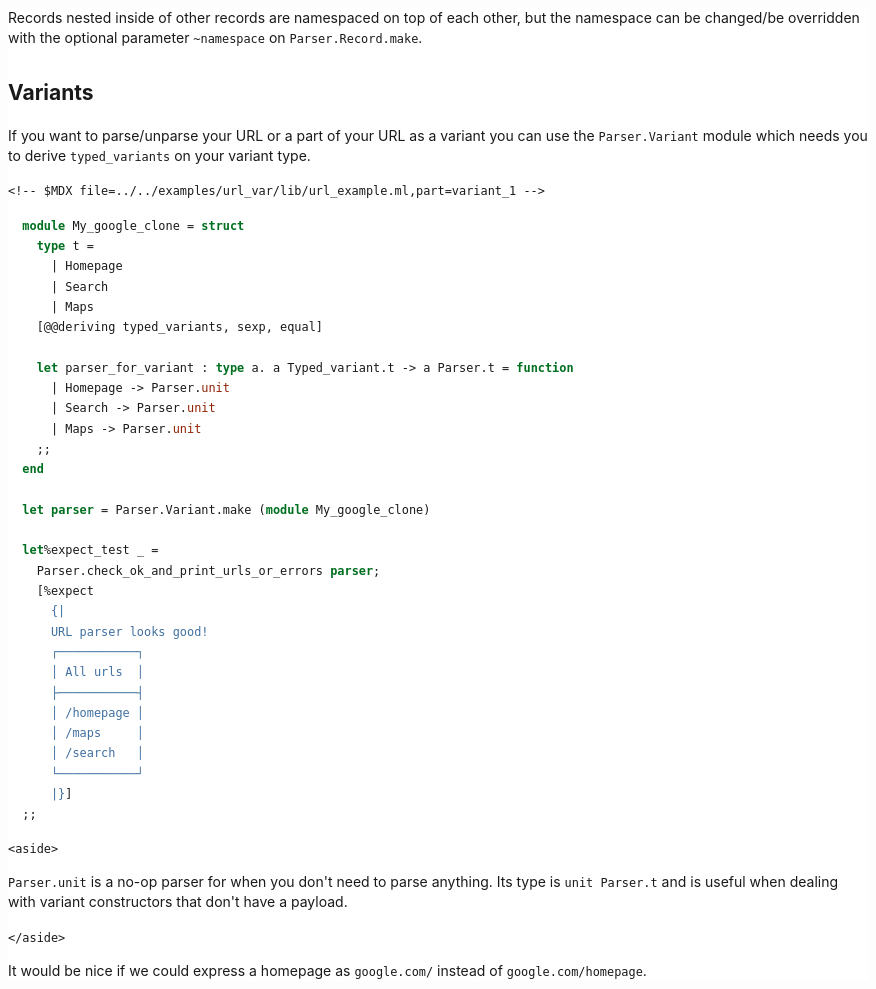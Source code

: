 Records nested inside of other records are namespaced on top of each
other, but the namespace can be changed/be overridden with the optional
parameter `~namespace` on `Parser.Record.make`.

## Variants

If you want to parse/unparse your URL or a part of your URL as a variant
you can use the `Parser.Variant` module which needs you to derive
`typed_variants` on your variant type.

```{=html}
<!-- $MDX file=../../examples/url_var/lib/url_example.ml,part=variant_1 -->
```
``` ocaml
  module My_google_clone = struct
    type t =
      | Homepage
      | Search
      | Maps
    [@@deriving typed_variants, sexp, equal]

    let parser_for_variant : type a. a Typed_variant.t -> a Parser.t = function
      | Homepage -> Parser.unit
      | Search -> Parser.unit
      | Maps -> Parser.unit
    ;;
  end

  let parser = Parser.Variant.make (module My_google_clone)

  let%expect_test _ =
    Parser.check_ok_and_print_urls_or_errors parser;
    [%expect
      {|
      URL parser looks good!
      ┌───────────┐
      │ All urls  │
      ├───────────┤
      │ /homepage │
      │ /maps     │
      │ /search   │
      └───────────┘
      |}]
  ;;
```

```{=html}
<aside>
```
`Parser.unit` is a no-op parser for when you don't need to parse
anything. Its type is `unit Parser.t` and is useful when dealing with
variant constructors that don't have a payload.
```{=html}
</aside>
```
It would be nice if we could express a homepage as `google.com/` instead
of `google.com/homepage`.
